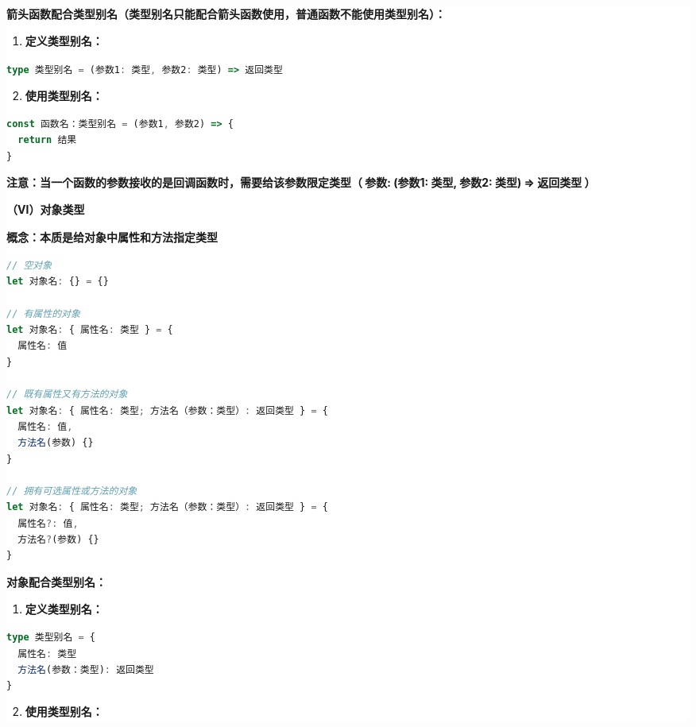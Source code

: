 **箭头函数配合类型别名（类型别名只能配合箭头函数使用，普通函数不能使用类型别名）：**

1. **定义类型别名：**

```typescript
type 类型别名 = (参数1: 类型, 参数2: 类型) => 返回类型
```

2. **使用类型别名：**

```typescript
const 函数名：类型别名 = (参数1, 参数2) => {
  return 结果
}
```

**注意：当一个函数的参数接收的是回调函数时，需要给该参数限定类型（ 参数: (参数1: 类型, 参数2: 类型) => 返回类型 ）**



**（Ⅵ）对象类型**

**概念：本质是给对象中属性和方法指定类型**

```typescript
// 空对象
let 对象名: {} = {}

// 有属性的对象
let 对象名: { 属性名: 类型 } = {
  属性名: 值
}

// 既有属性又有方法的对象
let 对象名: { 属性名: 类型; 方法名（参数：类型）: 返回类型 } = {
  属性名: 值,
  方法名(参数) {}
}

// 拥有可选属性或方法的对象
let 对象名: { 属性名: 类型; 方法名（参数：类型）: 返回类型 } = {
  属性名?: 值,
  方法名?(参数) {}
}
```

**对象配合类型别名：**

1. **定义类型别名：**

```typescript
type 类型别名 = {
  属性名: 类型
  方法名(参数：类型): 返回类型
}
```

2. **使用类型别名：**
